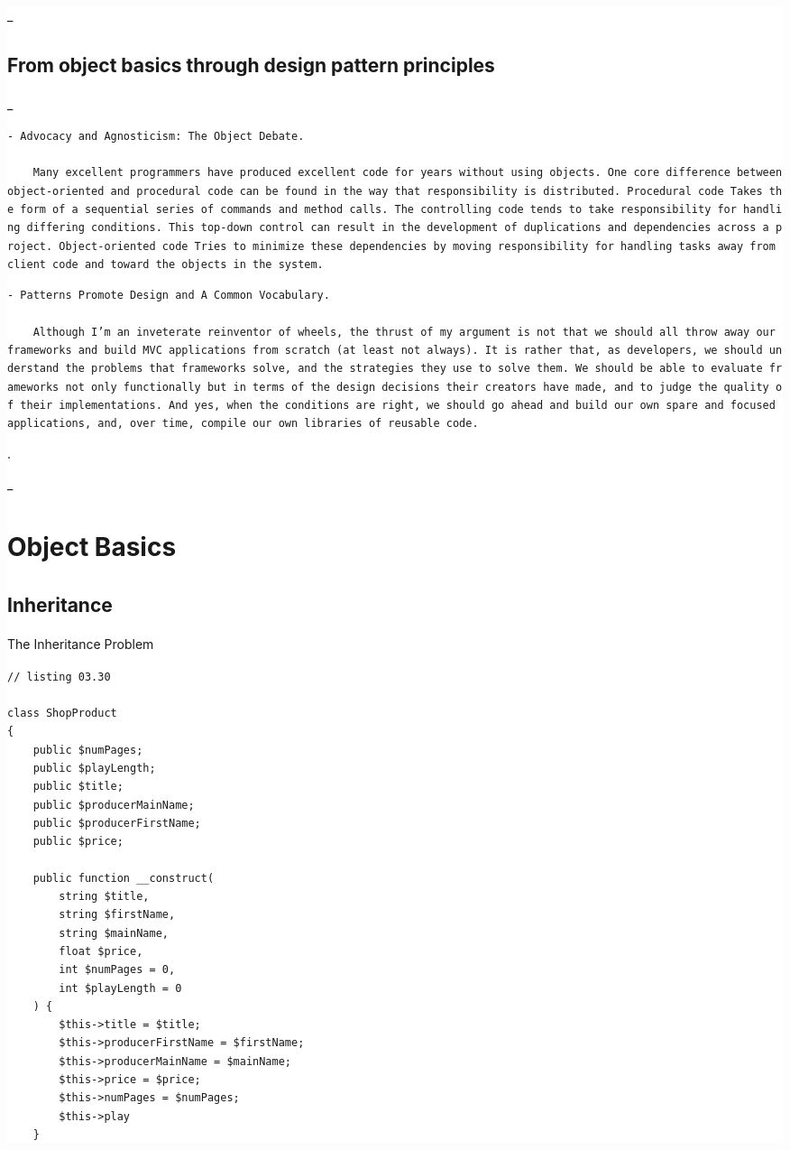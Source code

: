 <div class="page"/>

_

## From object basics through design pattern principles

_

    - Advocacy and Agnosticism: The Object Debate.

        Many excellent programmers have produced excellent code for years without using objects. One core difference between object-oriented and procedural code can be found in the way that responsibility is distributed. Procedural code Takes the form of a sequential series of commands and method calls. The controlling code tends to take responsibility for handling differing conditions. This top-down control can result in the development of duplications and dependencies across a project. Object-oriented code Tries to minimize these dependencies by moving responsibility for handling tasks away from client code and toward the objects in the system.

>

    - Patterns Promote Design and A Common Vocabulary.

        Although I’m an inveterate reinventor of wheels, the thrust of my argument is not that we should all throw away our frameworks and build MVC applications from scratch (at least not always). It is rather that, as developers, we should understand the problems that frameworks solve, and the strategies they use to solve them. We should be able to evaluate frameworks not only functionally but in terms of the design decisions their creators have made, and to judge the quality of their implementations. And yes, when the conditions are right, we should go ahead and build our own spare and focused applications, and, over time, compile our own libraries of reusable code.

.

<div class="page"/>

_

# Object Basics
## Inheritance

The Inheritance Problem

    // listing 03.30

    class ShopProduct
    {
        public $numPages;
        public $playLength;
        public $title;
        public $producerMainName;
        public $producerFirstName;
        public $price;

        public function __construct(
            string $title,
            string $firstName,
            string $mainName,
            float $price,
            int $numPages = 0,
            int $playLength = 0
        ) {
            $this->title = $title;
            $this->producerFirstName = $firstName;
            $this->producerMainName = $mainName;
            $this->price = $price;
            $this->numPages = $numPages;
            $this->play
        }